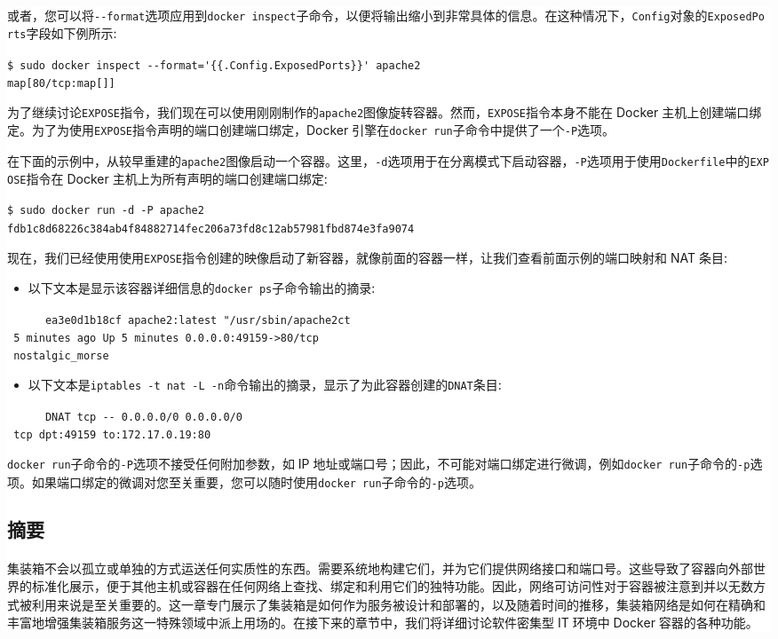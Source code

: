 或者，您可以将`--format`选项应用到`docker inspect`子命令，以便将输出缩小到非常具体的信息。在这种情况下，`Config`对象的`ExposedPorts`字段如下例所示:

```
$ sudo docker inspect --format='{{.Config.ExposedPorts}}' apache2
map[80/tcp:map[]]  

```

为了继续讨论`EXPOSE`指令，我们现在可以使用刚刚制作的`apache2`图像旋转容器。然而，`EXPOSE`指令本身不能在 Docker 主机上创建端口绑定。为了为使用`EXPOSE`指令声明的端口创建端口绑定，Docker 引擎在`docker run`子命令中提供了一个`-P`选项。

在下面的示例中，从较早重建的`apache2`图像启动一个容器。这里，`-d`选项用于在分离模式下启动容器，`-P`选项用于使用`Dockerfile`中的`EXPOSE`指令在 Docker 主机上为所有声明的端口创建端口绑定:

```
$ sudo docker run -d -P apache2
fdb1c8d68226c384ab4f84882714fec206a73fd8c12ab57981fbd874e3fa9074  

```

现在，我们已经使用使用`EXPOSE`指令创建的映像启动了新容器，就像前面的容器一样，让我们查看前面示例的端口映射和 NAT 条目:

*   以下文本是显示该容器详细信息的`docker ps`子命令输出的摘录:

```
      ea3e0d1b18cf apache2:latest "/usr/sbin/apache2ct 
 5 minutes ago Up 5 minutes 0.0.0.0:49159->80/tcp 
 nostalgic_morse 

```

*   以下文本是`iptables -t nat -L -n`命令输出的摘录，显示了为此容器创建的`DNAT`条目:

```
      DNAT tcp -- 0.0.0.0/0 0.0.0.0/0 
 tcp dpt:49159 to:172.17.0.19:80

```

`docker run`子命令的`-P`选项不接受任何附加参数，如 IP 地址或端口号；因此，不可能对端口绑定进行微调，例如`docker run`子命令的`-p`选项。如果端口绑定的微调对您至关重要，您可以随时使用`docker run`子命令的`-p`选项。

## 摘要

集装箱不会以孤立或单独的方式运送任何实质性的东西。需要系统地构建它们，并为它们提供网络接口和端口号。这些导致了容器向外部世界的标准化展示，便于其他主机或容器在任何网络上查找、绑定和利用它们的独特功能。因此，网络可访问性对于容器被注意到并以无数方式被利用来说是至关重要的。这一章专门展示了集装箱是如何作为服务被设计和部署的，以及随着时间的推移，集装箱网络是如何在精确和丰富地增强集装箱服务这一特殊领域中派上用场的。在接下来的章节中，我们将详细讨论软件密集型 IT 环境中 Docker 容器的各种功能。